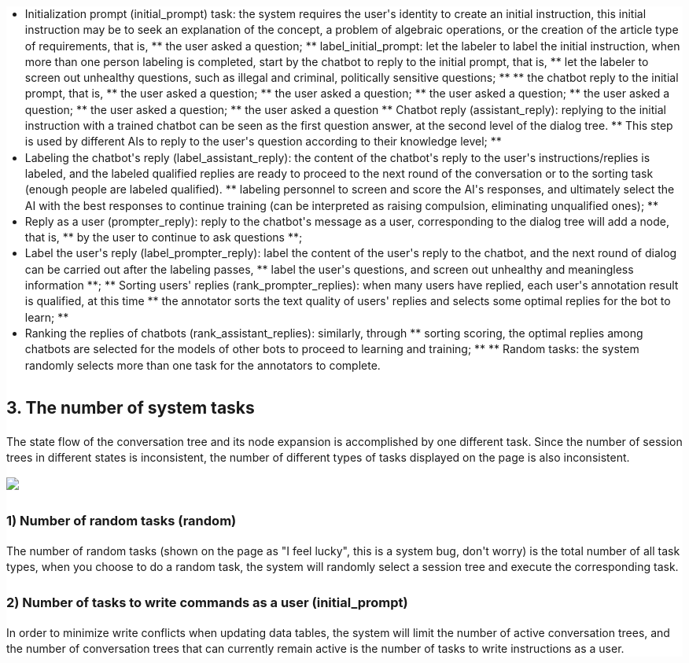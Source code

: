 * Initialization prompt (initial_prompt) task: the system requires the user's identity to create an initial instruction, this initial instruction may be to seek an explanation of the concept, a problem of algebraic operations, or the creation of the article type of requirements, that is, ** the user asked a question; **
label_initial_prompt: let the labeler to label the initial instruction, when more than one person labeling is completed, start by the chatbot to reply to the initial prompt, that is, ** let the labeler to screen out unhealthy questions, such as illegal and criminal, politically sensitive questions; ** ** the chatbot reply to the initial prompt, that is, ** the user asked a question; ** the user asked a question; ** the user asked a question; ** the user asked a question; ** the user asked a question; ** the user asked a question
** Chatbot reply (assistant_reply): replying to the initial instruction with a trained chatbot can be seen as the first question answer, at the second level of the dialog tree. ** This step is used by different AIs to reply to the user's question according to their knowledge level; **
* Labeling the chatbot's reply (label_assistant_reply): the content of the chatbot's reply to the user's instructions/replies is labeled, and the labeled qualified replies are ready to proceed to the next round of the conversation or to the sorting task (enough people are labeled qualified). ** labeling personnel to screen and score the AI's responses, and ultimately select the AI with the best responses to continue training (can be interpreted as raising compulsion, eliminating unqualified ones); **
* Reply as a user (prompter_reply): reply to the chatbot's message as a user, corresponding to the dialog tree will add a node, that is, ** by the user to continue to ask questions **;
* Label the user's reply (label_prompter_reply): label the content of the user's reply to the chatbot, and the next round of dialog can be carried out after the labeling passes, ** label the user's questions, and screen out unhealthy and meaningless information **;
** Sorting users' replies (rank_prompter_replies): when many users have replied, each user's annotation result is qualified, at this time ** the annotator sorts the text quality of users' replies and selects some optimal replies for the bot to learn; **
* Ranking the replies of chatbots (rank_assistant_replies): similarly, through ** sorting scoring, the optimal replies among chatbots are selected for the models of other bots to proceed to learning and training; **
** Random tasks: the system randomly selects more than one task for the annotators to complete.

## 3. The number of system tasks

The state flow of the conversation tree and its node expansion is accomplished by one different task. Since the number of session trees in different states is inconsistent, the number of different types of tasks displayed on the page is also inconsistent.

![](https://s2.loli.net/2023/11/07/OTzrZUJyM1fgop5.webp)

### 1) Number of random tasks (random)

The number of random tasks (shown on the page as "I feel lucky", this is a system bug, don't worry) is the total number of all task types, when you choose to do a random task, the system will randomly select a session tree and execute the corresponding task.

### 2) Number of tasks to write commands as a user (initial_prompt)

In order to minimize write conflicts when updating data tables, the system will limit the number of active conversation trees, and the number of conversation trees that can currently remain active is the number of tasks to write instructions as a user.
